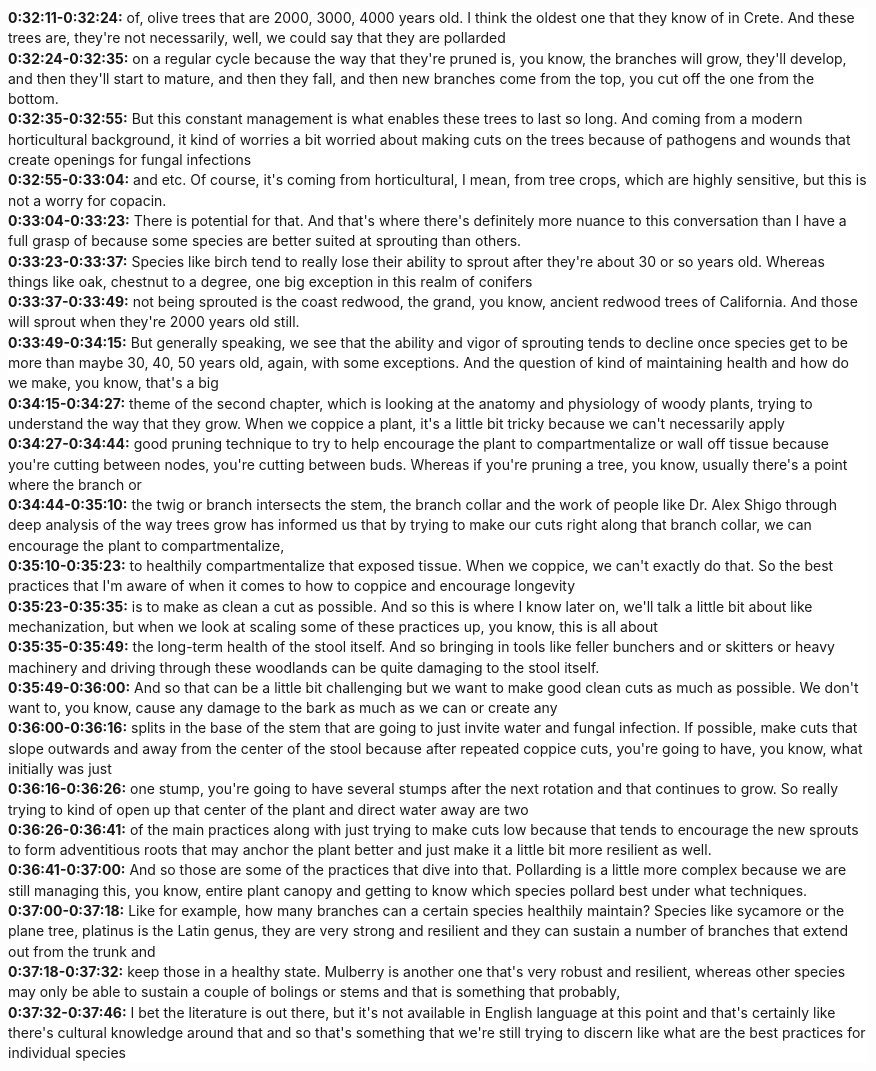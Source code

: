 **0:32:11-0:32:24:**  of, olive trees that are 2000, 3000, 4000 years old.  I think the oldest one that they know of in Crete.  And these trees are, they're not necessarily, well, we could say that they are pollarded  
**0:32:24-0:32:35:**  on a regular cycle because the way that they're pruned is, you know, the branches will grow,  they'll develop, and then they'll start to mature, and then they fall, and then new branches  come from the top, you cut off the one from the bottom.  
**0:32:35-0:32:55:**  But this constant management is what enables these trees to last so long.  And coming from a modern horticultural background, it kind of worries a bit worried about making  cuts on the trees because of pathogens and wounds that create openings for fungal infections  
**0:32:55-0:33:04:**  and etc.  Of course, it's coming from horticultural, I mean, from tree crops, which are highly  sensitive, but this is not a worry for copacin.  
**0:33:04-0:33:23:**  There is potential for that.  And that's where there's definitely more nuance to this conversation than I have a full grasp  of because some species are better suited at sprouting than others.  
**0:33:23-0:33:37:**  Species like birch tend to really lose their ability to sprout after they're about 30 or  so years old.  Whereas things like oak, chestnut to a degree, one big exception in this realm of conifers  
**0:33:37-0:33:49:**  not being sprouted is the coast redwood, the grand, you know, ancient redwood trees of  California.  And those will sprout when they're 2000 years old still.  
**0:33:49-0:34:15:**  But generally speaking, we see that the ability and vigor of sprouting tends to decline once  species get to be more than maybe 30, 40, 50 years old, again, with some exceptions.  And the question of kind of maintaining health and how do we make, you know, that's a big  
**0:34:15-0:34:27:**  theme of the second chapter, which is looking at the anatomy and physiology of woody plants,  trying to understand the way that they grow.  When we coppice a plant, it's a little bit tricky because we can't necessarily apply  
**0:34:27-0:34:44:**  good pruning technique to try to help encourage the plant to compartmentalize or wall off  tissue because you're cutting between nodes, you're cutting between buds.  Whereas if you're pruning a tree, you know, usually there's a point where the branch or  
**0:34:44-0:35:10:**  the twig or branch intersects the stem, the branch collar and the work of people like  Dr. Alex Shigo through deep analysis of the way trees grow has informed us that by trying  to make our cuts right along that branch collar, we can encourage the plant to compartmentalize,  
**0:35:10-0:35:23:**  to healthily compartmentalize that exposed tissue.  When we coppice, we can't exactly do that.  So the best practices that I'm aware of when it comes to how to coppice and encourage longevity  
**0:35:23-0:35:35:**  is to make as clean a cut as possible.  And so this is where I know later on, we'll talk a little bit about like mechanization,  but when we look at scaling some of these practices up, you know, this is all about  
**0:35:35-0:35:49:**  the long-term health of the stool itself.  And so bringing in tools like feller bunchers and or skitters or heavy machinery and driving  through these woodlands can be quite damaging to the stool itself.  
**0:35:49-0:36:00:**  And so that can be a little bit challenging but we want to make good clean cuts as much  as possible.  We don't want to, you know, cause any damage to the bark as much as we can or create any  
**0:36:00-0:36:16:**  splits in the base of the stem that are going to just invite water and fungal infection.  If possible, make cuts that slope outwards and away from the center of the stool because  after repeated coppice cuts, you're going to have, you know, what initially was just  
**0:36:16-0:36:26:**  one stump, you're going to have several stumps after the next rotation and that continues  to grow.  So really trying to kind of open up that center of the plant and direct water away are two  
**0:36:26-0:36:41:**  of the main practices along with just trying to make cuts low because that tends to encourage  the new sprouts to form adventitious roots that may anchor the plant better and just  make it a little bit more resilient as well.  
**0:36:41-0:37:00:**  And so those are some of the practices that dive into that.  Pollarding is a little more complex because we are still managing this, you know, entire  plant canopy and getting to know which species pollard best under what techniques.  
**0:37:00-0:37:18:**  Like for example, how many branches can a certain species healthily maintain?  Species like sycamore or the plane tree, platinus is the Latin genus, they are very strong and  resilient and they can sustain a number of branches that extend out from the trunk and  
**0:37:18-0:37:32:**  keep those in a healthy state.  Mulberry is another one that's very robust and resilient, whereas other species may only  be able to sustain a couple of bolings or stems and that is something that probably,  
**0:37:32-0:37:46:**  I bet the literature is out there, but it's not available in English language at this  point and that's certainly like there's cultural knowledge around that and so that's something  that we're still trying to discern like what are the best practices for individual species  